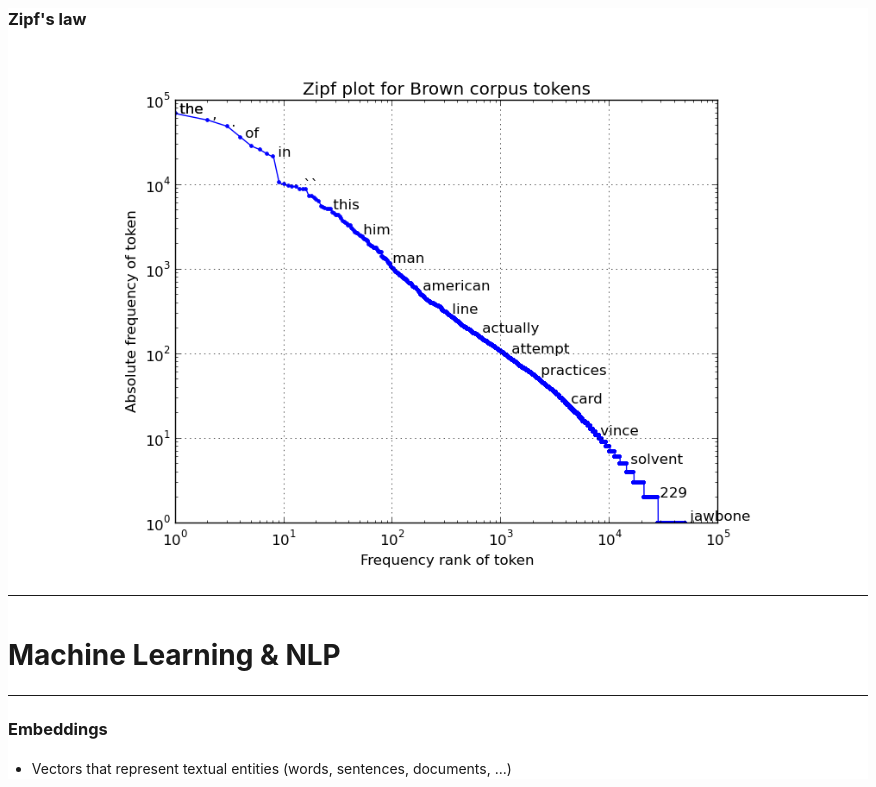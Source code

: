 ### Zipf's law

<center><img width="700px" src="../imgs/course1/brownzipf.png"/></center>

---

# Machine Learning \& NLP

---
### Embeddings

- Vectors that represent textual entities (words, sentences, documents, ...)
